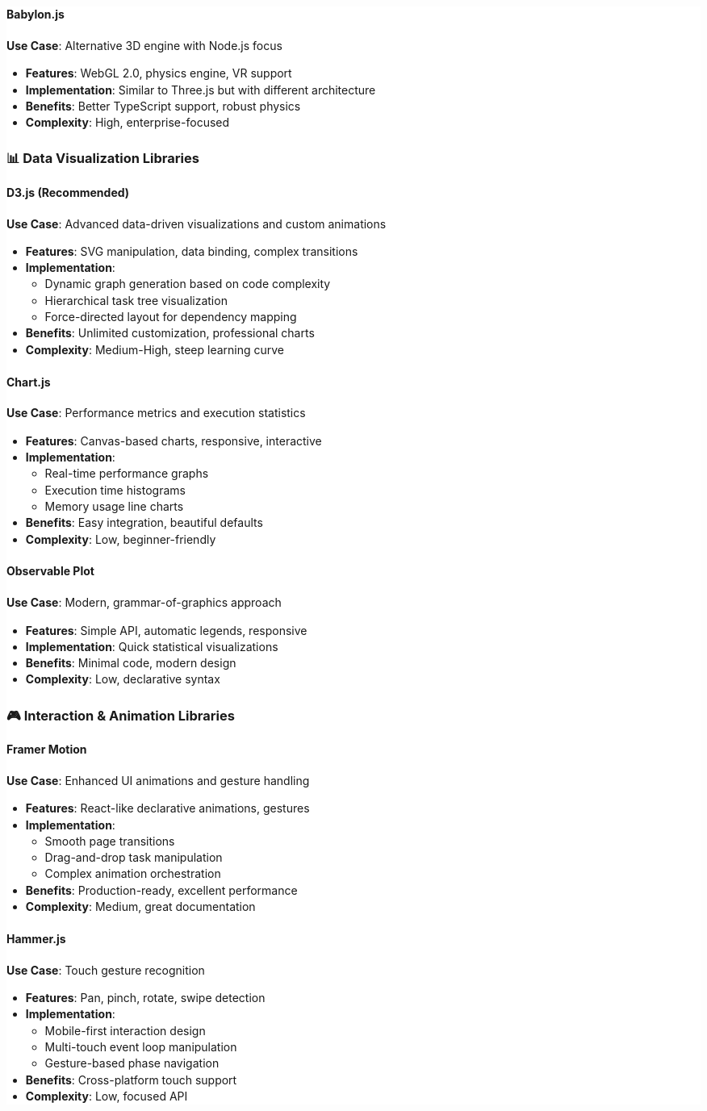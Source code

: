 #### Babylon.js
**Use Case**: Alternative 3D engine with Node.js focus
- **Features**: WebGL 2.0, physics engine, VR support
- **Implementation**: Similar to Three.js but with different architecture
- **Benefits**: Better TypeScript support, robust physics
- **Complexity**: High, enterprise-focused

### 📊 Data Visualization Libraries

#### D3.js (Recommended)
**Use Case**: Advanced data-driven visualizations and custom animations
- **Features**: SVG manipulation, data binding, complex transitions
- **Implementation**:
  - Dynamic graph generation based on code complexity
  - Hierarchical task tree visualization
  - Force-directed layout for dependency mapping
- **Benefits**: Unlimited customization, professional charts
- **Complexity**: Medium-High, steep learning curve

#### Chart.js
**Use Case**: Performance metrics and execution statistics
- **Features**: Canvas-based charts, responsive, interactive
- **Implementation**:
  - Real-time performance graphs
  - Execution time histograms
  - Memory usage line charts
- **Benefits**: Easy integration, beautiful defaults
- **Complexity**: Low, beginner-friendly

#### Observable Plot
**Use Case**: Modern, grammar-of-graphics approach
- **Features**: Simple API, automatic legends, responsive
- **Implementation**: Quick statistical visualizations
- **Benefits**: Minimal code, modern design
- **Complexity**: Low, declarative syntax

### 🎮 Interaction & Animation Libraries

#### Framer Motion
**Use Case**: Enhanced UI animations and gesture handling
- **Features**: React-like declarative animations, gestures
- **Implementation**:
  - Smooth page transitions
  - Drag-and-drop task manipulation
  - Complex animation orchestration
- **Benefits**: Production-ready, excellent performance
- **Complexity**: Medium, great documentation

#### Hammer.js
**Use Case**: Touch gesture recognition
- **Features**: Pan, pinch, rotate, swipe detection
- **Implementation**:
  - Mobile-first interaction design
  - Multi-touch event loop manipulation
  - Gesture-based phase navigation
- **Benefits**: Cross-platform touch support
- **Complexity**: Low, focused API
